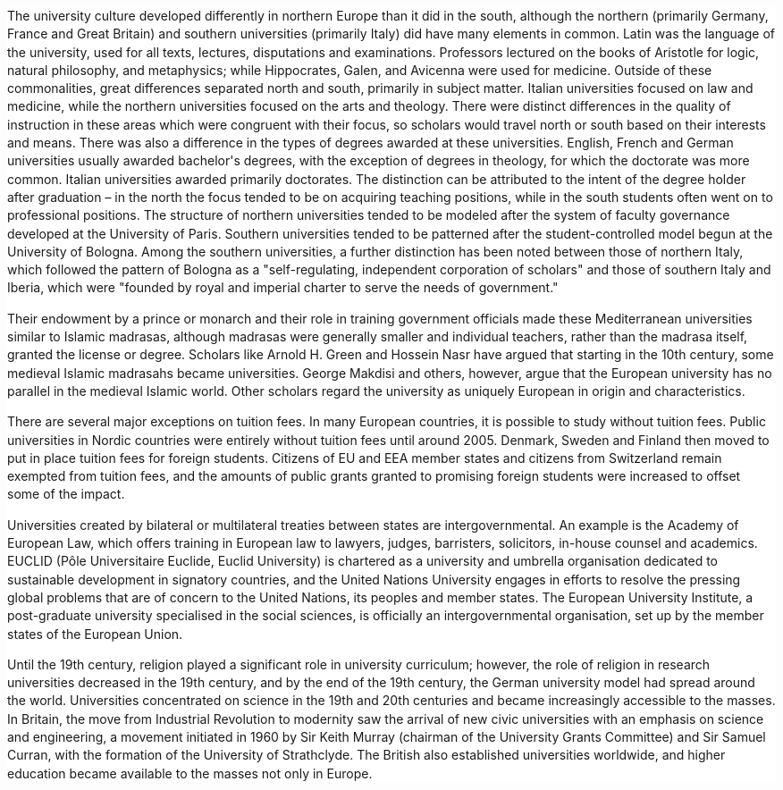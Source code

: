 The university culture developed differently in northern Europe than it did in the south, although the northern (primarily Germany, France and Great Britain) and southern universities (primarily Italy) did have many elements in common. Latin was the language of the university, used for all texts, lectures, disputations and examinations. Professors lectured on the books of Aristotle for logic, natural philosophy, and metaphysics; while Hippocrates, Galen, and Avicenna were used for medicine. Outside of these commonalities, great differences separated north and south, primarily in subject matter. Italian universities focused on law and medicine, while the northern universities focused on the arts and theology. There were distinct differences in the quality of instruction in these areas which were congruent with their focus, so scholars would travel north or south based on their interests and means. There was also a difference in the types of degrees awarded at these universities. English, French and German universities usually awarded bachelor's degrees, with the exception of degrees in theology, for which the doctorate was more common. Italian universities awarded primarily doctorates. The distinction can be attributed to the intent of the degree holder after graduation – in the north the focus tended to be on acquiring teaching positions, while in the south students often went on to professional positions. The structure of northern universities tended to be modeled after the system of faculty governance developed at the University of Paris. Southern universities tended to be patterned after the student-controlled model begun at the University of Bologna. Among the southern universities, a further distinction has been noted between those of northern Italy, which followed the pattern of Bologna as a "self-regulating, independent corporation of scholars" and those of southern Italy and Iberia, which were "founded by royal and imperial charter to serve the needs of government."

Their endowment by a prince or monarch and their role in training government officials made these Mediterranean universities similar to Islamic madrasas, although madrasas were generally smaller and individual teachers, rather than the madrasa itself, granted the license or degree. Scholars like Arnold H. Green and Hossein Nasr have argued that starting in the 10th century, some medieval Islamic madrasahs became universities. George Makdisi and others, however, argue that the European university has no parallel in the medieval Islamic world. Other scholars regard the university as uniquely European in origin and characteristics.

There are several major exceptions on tuition fees. In many European countries, it is possible to study without tuition fees. Public universities in Nordic countries were entirely without tuition fees until around 2005. Denmark, Sweden and Finland then moved to put in place tuition fees for foreign students. Citizens of EU and EEA member states and citizens from Switzerland remain exempted from tuition fees, and the amounts of public grants granted to promising foreign students were increased to offset some of the impact.

Universities created by bilateral or multilateral treaties between states are intergovernmental. An example is the Academy of European Law, which offers training in European law to lawyers, judges, barristers, solicitors, in-house counsel and academics. EUCLID (Pôle Universitaire Euclide, Euclid University) is chartered as a university and umbrella organisation dedicated to sustainable development in signatory countries, and the United Nations University engages in efforts to resolve the pressing global problems that are of concern to the United Nations, its peoples and member states. The European University Institute, a post-graduate university specialised in the social sciences, is officially an intergovernmental organisation, set up by the member states of the European Union.

Until the 19th century, religion played a significant role in university curriculum; however, the role of religion in research universities decreased in the 19th century, and by the end of the 19th century, the German university model had spread around the world. Universities concentrated on science in the 19th and 20th centuries and became increasingly accessible to the masses. In Britain, the move from Industrial Revolution to modernity saw the arrival of new civic universities with an emphasis on science and engineering, a movement initiated in 1960 by Sir Keith Murray (chairman of the University Grants Committee) and Sir Samuel Curran, with the formation of the University of Strathclyde. The British also established universities worldwide, and higher education became available to the masses not only in Europe.